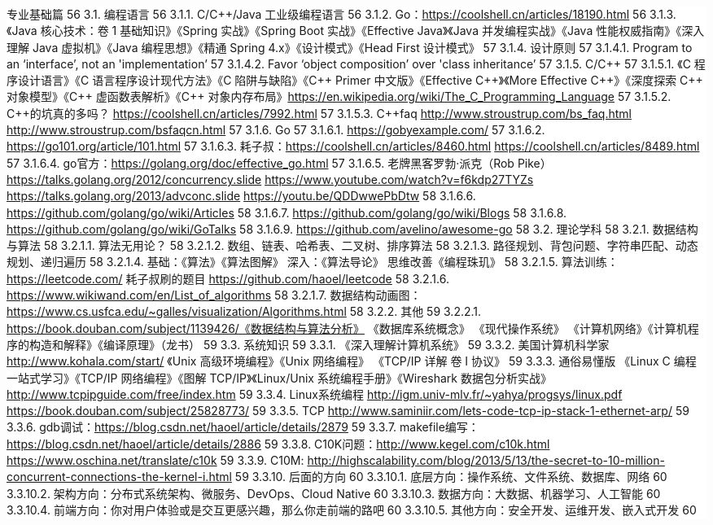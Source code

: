 专业基础篇 56 3.1. 编程语言 56 3.1.1. C/C++/Java 工业级编程语言 56 3.1.2. Go：https://coolshell.cn/articles/18190.html 56 3.1.3. 《Java 核心技术：卷 1 基础知识》《Spring 实战》《Spring Boot 实战》《Effective Java》《Java 并发编程实战》《Java 性能权威指南》《深入理解 Java 虚拟机》《Java 编程思想》《精通 Spring 4.x》《设计模式》《Head First 设计模式》 57 3.1.4. 设计原则 57 3.1.4.1. Program to an ‘interface’, not an 'implementation’ 57 3.1.4.2. Favor ‘object composition’ over 'class inheritance’ 57 3.1.5. C/C++ 57 3.1.5.1. 《C 程序设计语言》《C 语言程序设计现代方法》《C 陷阱与缺陷》《C++ Primer 中文版》《Effective C++》《More Effective C++》《深度探索 C++ 对象模型》《C++ 虚函数表解析》《C++ 对象内存布局》https://en.wikipedia.org/wiki/The_C_Programming_Language 57 3.1.5.2. C++的坑真的多吗？ https://coolshell.cn/articles/7992.html 57 3.1.5.3. C++faq http://www.stroustrup.com/bs_faq.html http://www.stroustrup.com/bsfaqcn.html 57 3.1.6. Go 57 3.1.6.1. https://gobyexample.com/ 57 3.1.6.2. https://go101.org/article/101.html 57 3.1.6.3. 耗子叔：https://coolshell.cn/articles/8460.html https://coolshell.cn/articles/8489.html 57 3.1.6.4. go官方：https://golang.org/doc/effective_go.html 57 3.1.6.5. 老牌黑客罗勃·派克（Rob Pike）https://talks.golang.org/2012/concurrency.slide https://www.youtube.com/watch?v=f6kdp27TYZs https://talks.golang.org/2013/advconc.slide https://youtu.be/QDDwwePbDtw 58 3.1.6.6. https://github.com/golang/go/wiki/Articles 58 3.1.6.7. https://github.com/golang/go/wiki/Blogs 58 3.1.6.8. https://github.com/golang/go/wiki/GoTalks 58 3.1.6.9. https://github.com/avelino/awesome-go 58 3.2. 理论学科 58 3.2.1. 数据结构与算法 58 3.2.1.1. 算法无用论？ 58 3.2.1.2. 数组、链表、哈希表、二叉树、排序算法 58 3.2.1.3. 路径规划、背包问题、字符串匹配、动态规划、递归遍历 58 3.2.1.4. 基础：《算法》《算法图解》 深入：《算法导论》 思维改善《编程珠玑》 58 3.2.1.5. 算法训练：https://leetcode.com/ 耗子叔刷的题目 https://github.com/haoel/leetcode 58 3.2.1.6. https://www.wikiwand.com/en/List_of_algorithms 58 3.2.1.7. 数据结构动画图：https://www.cs.usfca.edu/~galles/visualization/Algorithms.html 58 3.2.2. 其他 59 3.2.2.1. https://book.douban.com/subject/1139426/《数据结构与算法分析》 《数据库系统概念》 《现代操作系统》 《计算机网络》《计算机程序的构造和解释》《编译原理》（龙书） 59 3.3. 系统知识 59 3.3.1. 《深入理解计算机系统》 59 3.3.2. 美国计算机科学家 http://www.kohala.com/start/ 《Unix 高级环境编程》《Unix 网络编程》 《TCP/IP 详解 卷 I 协议》 59 3.3.3. 通俗易懂版 《Linux C 编程一站式学习》《TCP/IP 网络编程》《图解 TCP/IP》《Linux/Unix 系统编程手册》《Wireshark 数据包分析实战》http://www.tcpipguide.com/free/index.htm 59 3.3.4. Linux系统编程 http://igm.univ-mlv.fr/~yahya/progsys/linux.pdf https://book.douban.com/subject/25828773/ 59 3.3.5. TCP http://www.saminiir.com/lets-code-tcp-ip-stack-1-ethernet-arp/ 59 3.3.6. gdb调试：https://blog.csdn.net/haoel/article/details/2879 59 3.3.7. makefile编写：https://blog.csdn.net/haoel/article/details/2886 59 3.3.8. C10K问题：http://www.kegel.com/c10k.html https://www.oschina.net/translate/c10k 59 3.3.9. C10M: http://highscalability.com/blog/2013/5/13/the-secret-to-10-million-concurrent-connections-the-kernel-i.html 59 3.3.10. 后面的方向 60 3.3.10.1. 底层方向：操作系统、文件系统、数据库、网络 60 3.3.10.2. 架构方向：分布式系统架构、微服务、DevOps、Cloud Native 60 3.3.10.3. 数据方向：大数据、机器学习、人工智能 60 3.3.10.4. 前端方向：你对用户体验或是交互更感兴趣，那么你走前端的路吧 60 3.3.10.5. 其他方向：安全开发、运维开发、嵌入式开发 60
